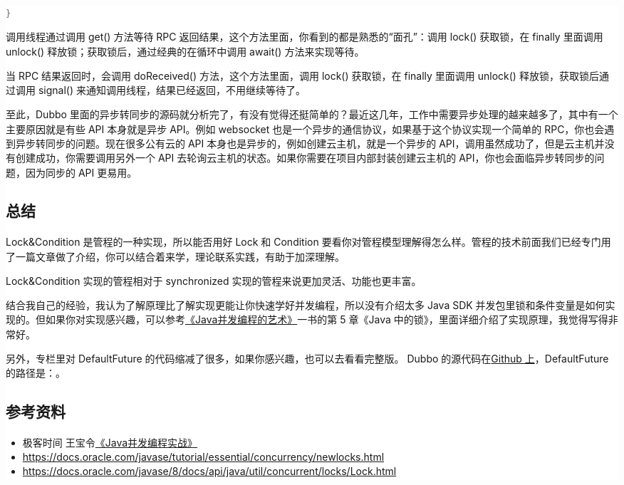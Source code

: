 ```java
}
```

调用线程通过调用 get() 方法等待 RPC 返回结果，这个方法里面，你看到的都是熟悉的“面孔”：调用 lock() 获取锁，在 finally 里面调用 unlock() 释放锁；获取锁后，通过经典的在循环中调用 await() 方法来实现等待。

当 RPC 结果返回时，会调用 doReceived() 方法，这个方法里面，调用 lock() 获取锁，在 finally 里面调用 unlock() 释放锁，获取锁后通过调用 signal() 来通知调用线程，结果已经返回，不用继续等待了。

至此，Dubbo 里面的异步转同步的源码就分析完了，有没有觉得还挺简单的？最近这几年，工作中需要异步处理的越来越多了，其中有一个主要原因就是有些 API 本身就是异步 API。例如 websocket 也是一个异步的通信协议，如果基于这个协议实现一个简单的 RPC，你也会遇到异步转同步的问题。现在很多公有云的 API 本身也是异步的，例如创建云主机，就是一个异步的 API，调用虽然成功了，但是云主机并没有创建成功，你需要调用另外一个 API 去轮询云主机的状态。如果你需要在项目内部封装创建云主机的 API，你也会面临异步转同步的问题，因为同步的 API 更易用。

## 总结

Lock&Condition 是管程的一种实现，所以能否用好 Lock 和 Condition 要看你对管程模型理解得怎么样。管程的技术前面我们已经专门用了一篇文章做了介绍，你可以结合着来学，理论联系实践，有助于加深理解。

Lock&Condition 实现的管程相对于 synchronized 实现的管程来说更加灵活、功能也更丰富。

结合我自己的经验，我认为了解原理比了解实现更能让你快速学好并发编程，所以没有介绍太多 Java SDK 并发包里锁和条件变量是如何实现的。但如果你对实现感兴趣，可以参考[《Java并发编程的艺术》](https://book.douban.com/subject/26591326/)一书的第 5 章《Java 中的锁》，里面详细介绍了实现原理，我觉得写得非常好。

另外，专栏里对 DefaultFuture 的代码缩减了很多，如果你感兴趣，也可以去看看完整版。
Dubbo 的源代码在[Github 上](https://github.com/apache/incubator-dubbo)，DefaultFuture 的路径是：。

## 参考资料

* 极客时间 王宝令[《Java并发编程实战》](https://time.geekbang.org/column/intro/100023901)
* https://docs.oracle.com/javase/tutorial/essential/concurrency/newlocks.html
* https://docs.oracle.com/javase/8/docs/api/java/util/concurrent/locks/Lock.html